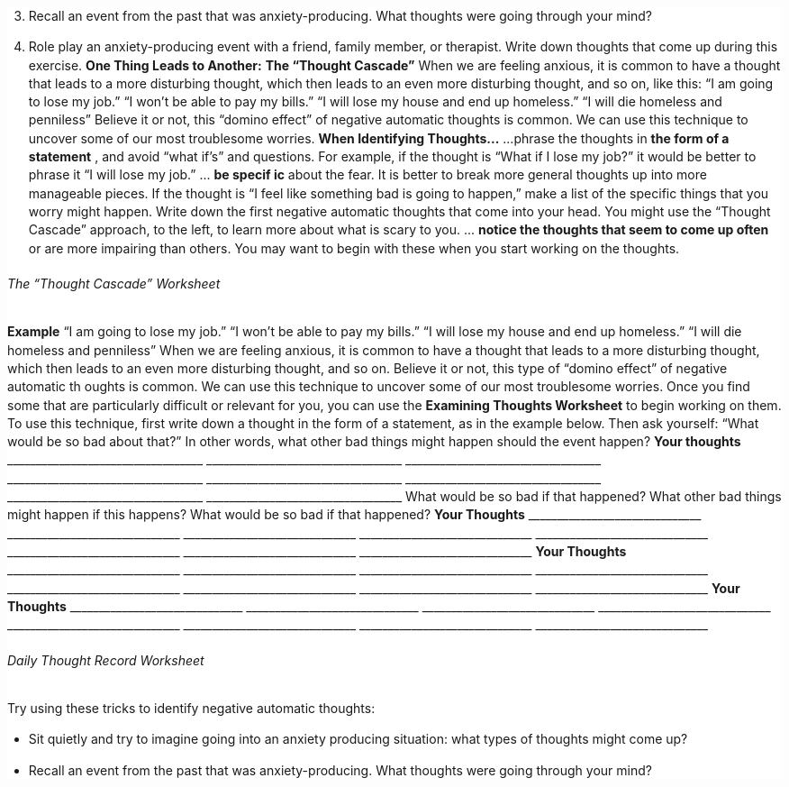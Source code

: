 3. Recall an event from the past that was anxiety-producing. What     thoughts were going through your mind? 

4. Role play an anxiety-producing event with a friend, family member,     or therapist. Write down thoughts that come up during this exercise.        **One Thing Leads to Another:**           **The “Thought Cascade”** When we are feeling anxious, it is common to have a thought that leads to a more disturbing thought, which then leads to an even more disturbing thought, and so on, like this: “I am going to lose my job.” “I won’t be able to pay my bills.” “I will lose my house and end up homeless.”           “I will die homeless and              penniless” Believe it or not, this “domino effect” of negative automatic thoughts is common. We can use this technique to uncover some of our most troublesome worries. **When Identifying Thoughts...** ...phrase the thoughts in **the form of a statement** , and avoid “what if’s” and questions. For example, if the thought is “What if I lose my job?” it would be better to phrase it “I will lose my job.” ... **be specif ic** about the fear. It is better to break more general thoughts up into more manageable pieces. If the thought is “I feel like something bad is going to happen,” make a list of the specific things that you worry might happen. Write down the first negative automatic thoughts that come into your head. You might use the “Thought Cascade” approach, to the left, to learn more about what is scary to you. ... **notice the thoughts that seem to come up often** or are more impairing than others. You may want to begin with these when you start working on the thoughts. 


###### The “Thought Cascade” Worksheet 

**Example** “I am going to lose my job.” “I won’t be able to pay my bills.” “I will lose my house and end up homeless.” “I will die homeless and penniless” When we are feeling anxious, it is common to have a thought that leads to a more disturbing thought, which then leads to an even more disturbing thought, and so on. Believe it or not, this type of “domino effect” of negative automatic th oughts is common. We can use this technique to uncover some of our most troublesome worries. Once you find some that are particularly difficult or relevant for you, you can use the **Examining Thoughts Worksheet** to begin working on them. To use this technique, first write down a thought in the form of a statement, as in the example below. Then ask yourself: “What would be so bad about that?” In other words, what other bad things might happen should the event happen? **Your thoughts** __________________________________ __________________________________ __________________________________ __________________________________ __________________________________ __________________________________ __________________________________ __________________________________ What would be so bad if that happened? What other bad things might happen if this happens? What would be so bad if that happened? **Your Thoughts** ______________________________ ______________________________ ______________________________ ______________________________ ______________________________ ______________________________ ______________________________ ______________________________ **Your Thoughts** ______________________________ ______________________________ ______________________________ ______________________________ ______________________________ ______________________________ ______________________________ ______________________________ **Your Thoughts** ______________________________ ______________________________ ______________________________ ______________________________ ______________________________ ______________________________ ______________________________ ______________________________ 


###### Daily Thought Record Worksheet 

Try using these tricks to identify negative automatic thoughts: 

- Sit quietly and try to imagine going into an anxiety producing situation: what types of thoughts might come up? 

- Recall an event from the past that was anxiety-producing. What thoughts were going through your mind? 
